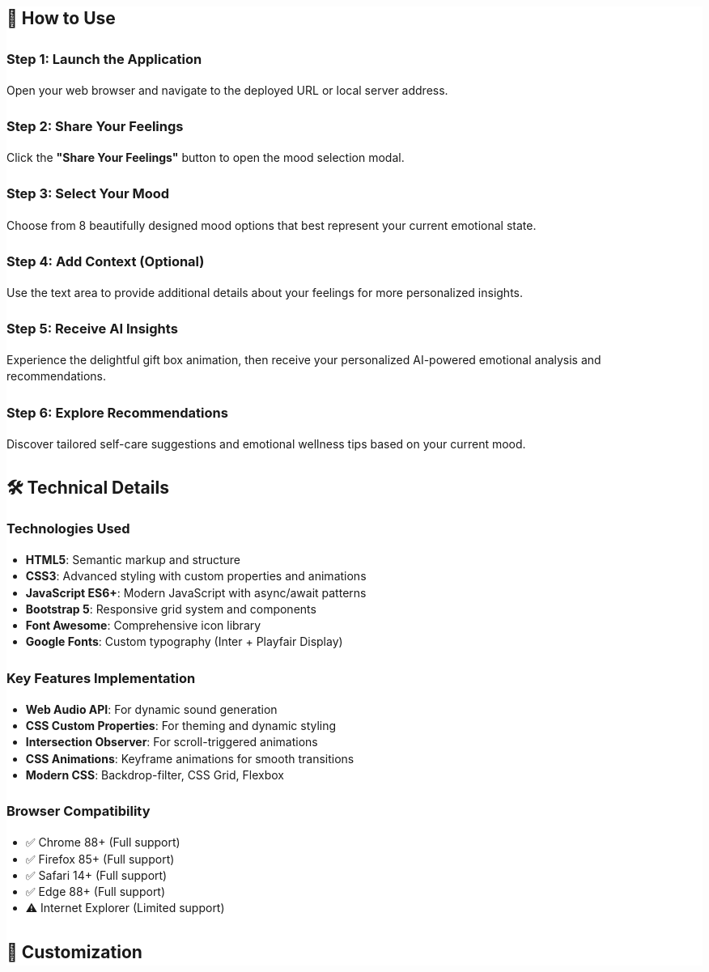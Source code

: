 ## 🎯 How to Use

### Step 1: Launch the Application
Open your web browser and navigate to the deployed URL or local server address.

### Step 2: Share Your Feelings
Click the **"Share Your Feelings"** button to open the mood selection modal.

### Step 3: Select Your Mood
Choose from 8 beautifully designed mood options that best represent your current emotional state.

### Step 4: Add Context (Optional)
Use the text area to provide additional details about your feelings for more personalized insights.

### Step 5: Receive AI Insights
Experience the delightful gift box animation, then receive your personalized AI-powered emotional analysis and recommendations.

### Step 6: Explore Recommendations
Discover tailored self-care suggestions and emotional wellness tips based on your current mood.

## 🛠️ Technical Details

### Technologies Used
- **HTML5**: Semantic markup and structure
- **CSS3**: Advanced styling with custom properties and animations
- **JavaScript ES6+**: Modern JavaScript with async/await patterns
- **Bootstrap 5**: Responsive grid system and components
- **Font Awesome**: Comprehensive icon library
- **Google Fonts**: Custom typography (Inter + Playfair Display)

### Key Features Implementation
- **Web Audio API**: For dynamic sound generation
- **CSS Custom Properties**: For theming and dynamic styling
- **Intersection Observer**: For scroll-triggered animations
- **CSS Animations**: Keyframe animations for smooth transitions
- **Modern CSS**: Backdrop-filter, CSS Grid, Flexbox

### Browser Compatibility
- ✅ Chrome 88+ (Full support)
- ✅ Firefox 85+ (Full support)
- ✅ Safari 14+ (Full support)
- ✅ Edge 88+ (Full support)
- ⚠️ Internet Explorer (Limited support)

## 🎨 Customization
